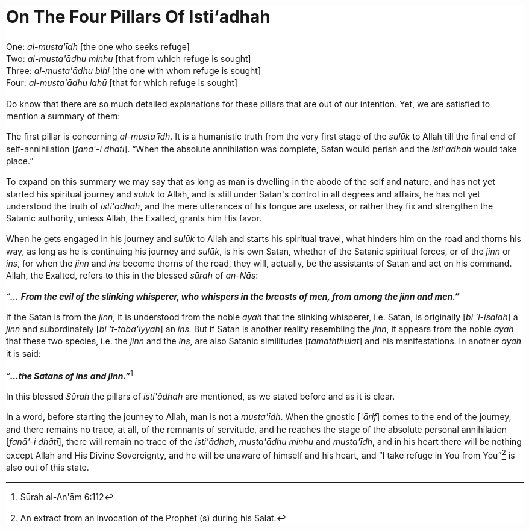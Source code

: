 On The Four Pillars Of Isti‘adhah
=================================

One: *al-musta'īdh* [the one who seeks refuge]  
 Two: *al-musta'ādhu minhu* [that from which refuge is sought]  
 Three: *al-musta'ādhu bihi* [the one with whom refuge is sought]  
 Four: *al-musta'ādhu lahū* [that for which refuge is sought]

Do know that there are so much detailed explanations for these pillars
that are out of our intention. Yet, we are satisfied to mention a
summary of them:

The first pillar is concerning *al-musta'īdh*. It is a humanistic truth
from the very first stage of the *sulūk* to Allah till the final end of
self-annihilation [*fanā'-i dhātī*]. “When the absolute annihilation was
complete, Satan would perish and the *isti'ādhah* would take place.”

To expand on this summary we may say that as long as man is dwelling in
the abode of the self and nature, and has not yet started his spiritual
journey and *sulūk* to Allah, and is still under Satan's control in all
degrees and affairs, he has not yet understood the truth of
*isti'ādhah*, and the mere utterances of his tongue are useless, or
rather they fix and strengthen the Satanic authority, unless Allah, the
Exalted, grants him His favor.

When he gets engaged in his journey and *sulūk* to Allah and starts his
spiritual travel, what hinders him on the road and thorns his way, as
long as he is continuing his journey and *sulūk*, is his own Satan,
whether of the Satanic spiritual forces, or of the *jinn* or *ins*, for
when the *jinn* and *ins* become thorns of the road, they will,
actually, be the assistants of Satan and act on his command. Allah, the
Exalted, refers to this in the blessed *sūrah* of *an-Nās*:

*“**…*** ***From the evil of the slinking whisperer, who whispers in the
breasts of men, from among the jinn and men.”***

 If the Satan is from the *jinn*, it is understood from the noble *āyah*
that the slinking whisperer, i.e. Satan, is originally [*bi 'l-isālah*]
a *jinn* and subordinately [*bi 't-taba'iyyah*] an *ins.* But if Satan
is another reality resembling the *jinn*, it appears from the noble
*āyah* that these two species, i.e. the *jinn* and the *ins*, are also
Satanic similitudes [*tamaththulāt*] and his manifestations. In another
*āyah* it is said:

*“**…the Satans of ins*** ***and jinn.”***[^1]

In this blessed *Sūrah* the pillars of *isti'ādhah* are mentioned, as we
stated before and as it is clear.

In a word, before starting the journey to Allah, man is not a
*musta'īdh*. When the gnostic ['*ārif*] comes to the end of the journey,
and there remains no trace, at all, of the remnants of servitude, and he
reaches the stage of the absolute personal annihilation [*fanā'-i
dhātī*], there will remain no trace of the *isti'ādhah*, *musta'ādhu
minhu* and *musta'īdh*, and in his heart there will be nothing except
Allah and His Divine Sovereignty, and he will be unaware of himself and
his heart, and “I take refuge in You from You”[^2] is also out of this
state.


[^1]: Sūrah al-An'ām 6:112
[^2]: An extract from an invocation of the Prophet (s) during his Salāt.
[^3]: Sūrah al-Falaq 113:1.
[^4]: Sūrah an-Nās 114:1.
[^5]: Sūrah al-Mu'minūn 23:97-98.
[^6]: Sūrah al-A'rāf 7:16
[^7]: Sūrah at-Takāthur 102:1-2
[^8]: Bihār al-Anwār, vol. 91, p. 215.
[^9]: Iqbāl al-A'māl, p. 640, the invocation recited on the first day of
[^10]: Extracted from an invocation by the Prophet (s) during his Salāt.
[^11]: Sūrah al-An'ām 6:79